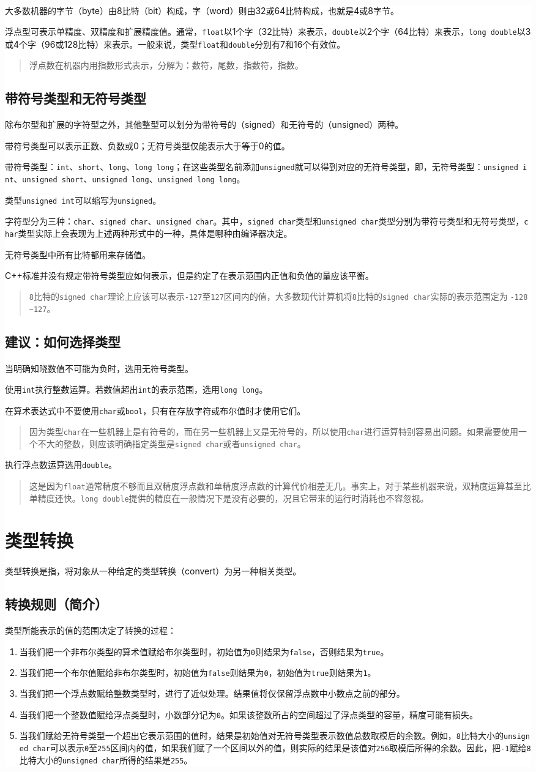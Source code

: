 大多数机器的字节（byte）由8比特（bit）构成，字（word）则由32或64比特构成，也就是4或8字节。

浮点型可表示单精度、双精度和扩展精度值。通常，`float`以1个字（32比特）来表示，`double`以2个字（64比特）来表示，`long double`以3或4个字（96或128比特）来表示。一般来说，类型`float`和`double`分别有7和16个有效位。
>浮点数在机器内用指数形式表示，分解为：数符，尾数，指数符，指数。

## 带符号类型和无符号类型
除布尔型和扩展的字符型之外，其他整型可以划分为带符号的（signed）和无符号的（unsigned）两种。

带符号类型可以表示正数、负数或0；无符号类型仅能表示大于等于0的值。

带符号类型：`int`、`short`、`long`、`long long`；在这些类型名前添加`unsigned`就可以得到对应的无符号类型，即，无符号类型：`unsigned int`、`unsigned short`、`unsigned long`、`unsigned long long`。

类型`unsigned int`可以缩写为`unsigned`。

字符型分为三种：`char`、`signed char`、`unsigned char`。其中，`signed char`类型和`unsigned char`类型分别为带符号类型和无符号类型，`char`类型实际上会表现为上述两种形式中的一种，具体是哪种由编译器决定。

无符号类型中所有比特都用来存储值。

C++标准并没有规定带符号类型应如何表示，但是约定了在表示范围内正值和负值的量应该平衡。
> `8`比特的`signed char`理论上应该可以表示`-127`至`127`区间内的值，大多数现代计算机将`8`比特的`signed char`实际的表示范围定为 `-128~127`。


## 建议：如何选择类型
当明确知晓数值不可能为负时，选用无符号类型。

使用`int`执行整数运算。若数值超出`int`的表示范围，选用`long long`。

在算术表达式中不要使用`char`或`bool`，只有在存放字符或布尔值时才使用它们。
>因为类型`char`在一些机器上是有符号的，而在另一些机器上又是无符号的，所以使用`char`进行运算特别容易出问题。如果需要使用一个不大的整数，则应该明确指定类型是`signed char`或者`unsigned char`。

执行浮点数运算选用`double`。
>这是因为`float`通常精度不够而且双精度浮点数和单精度浮点数的计算代价相差无几。事实上，对于某些机器来说，双精度运算甚至比单精度还快。`long double`提供的精度在一般情况下是没有必要的，况且它带来的运行时消耗也不容忽视。


# 类型转换
类型转换是指，将对象从一种给定的类型转换（convert）为另一种相关类型。

## 转换规则（简介）
类型所能表示的值的范围决定了转换的过程：

1. 当我们把一个非布尔类型的算术值赋给布尔类型时，初始值为`0`则结果为`false`，否则结果为`true`。

2. 当我们把一个布尔值赋给非布尔类型时，初始值为`false`则结果为`0`，初始值为`true`则结果为`1`。

3. 当我们把一个浮点数赋给整数类型时，进行了近似处理。结果值将仅保留浮点数中小数点之前的部分。

4. 当我们把一个整数值赋给浮点类型时，小数部分记为`0`。如果该整数所占的空间超过了浮点类型的容量，精度可能有损失。

5. 当我们赋给无符号类型一个超出它表示范围的值时，结果是初始值对无符号类型表示数值总数取模后的余数。例如，`8`比特大小的`unsigned char`可以表示`0`至`255`区间内的值，如果我们赋了一个区间以外的值，则实际的结果是该值对`256`取模后所得的余数。因此，把`-1`赋给`8`比特大小的`unsigned char`所得的结果是`255`。
